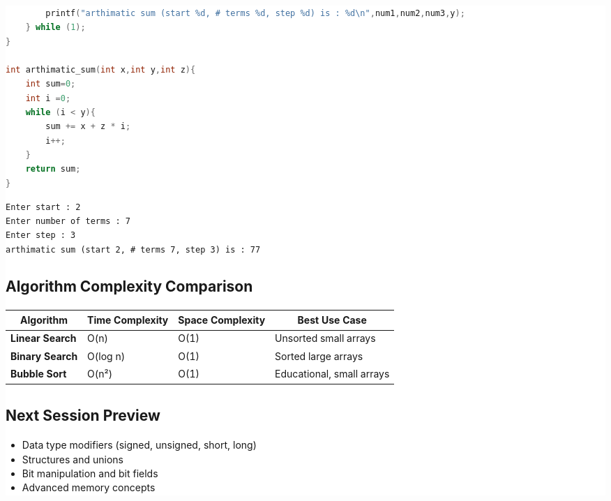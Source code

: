 ```C
	    printf("arthimatic sum (start %d, # terms %d, step %d) is : %d\n",num1,num2,num3,y);
    } while (1);
}

int arthimatic_sum(int x,int y,int z){
    int sum=0;
    int i =0;
    while (i < y){
        sum += x + z * i;
        i++;
    }
    return sum;
}
```

```Output
Enter start : 2
Enter number of terms : 7
Enter step : 3
arthimatic sum (start 2, # terms 7, step 3) is : 77
```
## Algorithm Complexity Comparison

| Algorithm | Time Complexity | Space Complexity | Best Use Case |
|-----------|----------------|------------------|---------------|
| **Linear Search** | O(n) | O(1) | Unsorted small arrays |
| **Binary Search** | O(log n) | O(1) | Sorted large arrays |
| **Bubble Sort** | O(n²) | O(1) | Educational, small arrays |

## Next Session Preview
- Data type modifiers (signed, unsigned, short, long)
- Structures and unions
- Bit manipulation and bit fields
- Advanced memory concepts